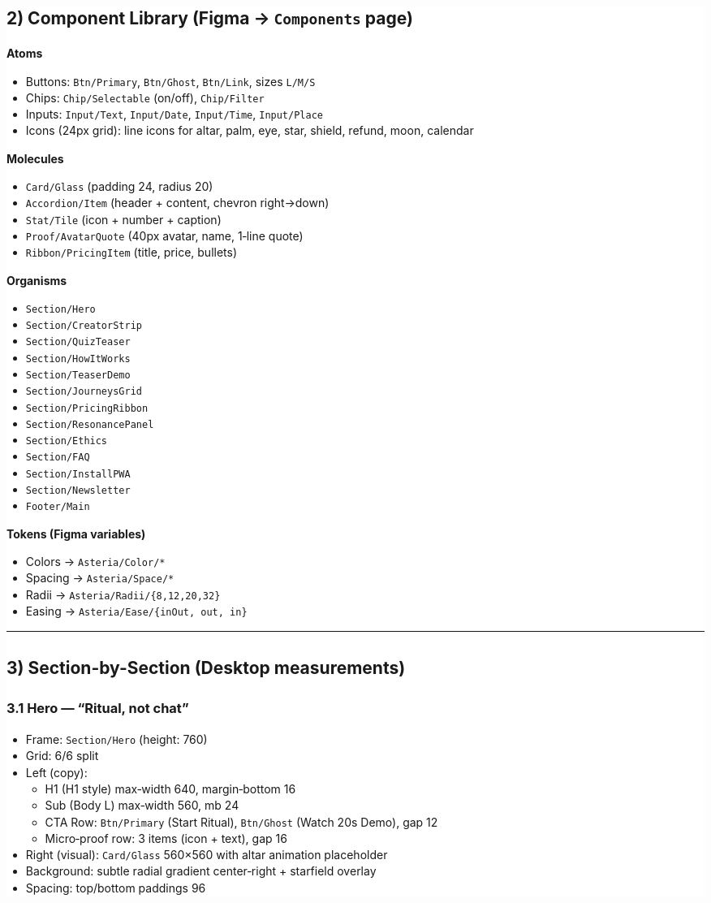 
## 2) Component Library (Figma → `Components` page)

**Atoms**
- Buttons: `Btn/Primary`, `Btn/Ghost`, `Btn/Link`, sizes `L/M/S`
- Chips: `Chip/Selectable` (on/off), `Chip/Filter`
- Inputs: `Input/Text`, `Input/Date`, `Input/Time`, `Input/Place`
- Icons (24px grid): line icons for altar, palm, eye, star, shield, refund, moon, calendar

**Molecules**
- `Card/Glass` (padding 24, radius 20)
- `Accordion/Item` (header + content, chevron right→down)
- `Stat/Tile` (icon + number + caption)
- `Proof/AvatarQuote` (40px avatar, name, 1‑line quote)
- `Ribbon/PricingItem` (title, price, bullets)

**Organisms**
- `Section/Hero`
- `Section/CreatorStrip`
- `Section/QuizTeaser`
- `Section/HowItWorks`
- `Section/TeaserDemo`
- `Section/JourneysGrid`
- `Section/PricingRibbon`
- `Section/ResonancePanel`
- `Section/Ethics`
- `Section/FAQ`
- `Section/InstallPWA`
- `Section/Newsletter`
- `Footer/Main`

**Tokens (Figma variables)**
- Colors → `Asteria/Color/*`
- Spacing → `Asteria/Space/*`
- Radii → `Asteria/Radii/{8,12,20,32}`
- Easing → `Asteria/Ease/{inOut, out, in}`

---

## 3) Section-by-Section (Desktop measurements)

### 3.1 Hero — “Ritual, not chat”
- Frame: `Section/Hero` (height: 760)
- Grid: 6/6 split
- Left (copy):
  - H1 (H1 style) max‑width 640, margin‑bottom 16
  - Sub (Body L) max‑width 560, mb 24
  - CTA Row: `Btn/Primary` (Start Ritual), `Btn/Ghost` (Watch 20s Demo), gap 12
  - Micro‑proof row: 3 items (icon + text), gap 16
- Right (visual): `Card/Glass` 560×560 with altar animation placeholder
- Background: subtle radial gradient center‑right + starfield overlay
- Spacing: top/bottom paddings 96

